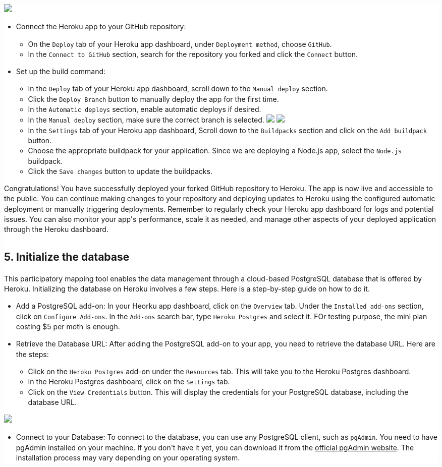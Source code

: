 ![](img/heroku-new-app.png)

* Connect the Heroku app to your GitHub repository:
  * On the `Deploy` tab of your Heroku app dashboard, under `Deployment method`, choose `GitHub`.
  * In the `Connect to GitHub` section, search for the repository you forked and click the `Connect` button.

* Set up the build command:
  * In the `Deploy` tab of your Heroku app dashboard, scroll down to the `Manual deploy` section.
  * Click the `Deploy Branch` button to manually deploy the app for the first time.
  * In the `Automatic deploys` section, enable automatic deploys if desired.
  * In the `Manual deploy` section, make sure the correct branch is selected.
  ![](img/heroku-setting-1.png)
  ![](img/heroku-setting-2.png)
  * In the `Settings` tab of your Heroku app dashboard, Scroll down to the `Buildpacks` section and click on the `Add buildpack` button.
  * Choose the appropriate buildpack for your application. Since we are deploying a Node.js app, select the `Node.js` buildpack.
  * Click the `Save changes` button to update the buildpacks.

Congratulations! You have successfully deployed your forked GitHub repository to Heroku. The app is now live and accessible to the public. You can continue making changes to your repository and deploying updates to Heroku using the configured automatic deployment or manually triggering deployments. Remember to regularly check your Heroku app dashboard for logs and potential issues. You can also monitor your app's performance, scale it as needed, and manage other aspects of your deployed application through the Heroku dashboard.


## 5. Initialize the database

This participatory mapping tool enables the data management through a cloud-based PostgreSQL database that is offered by Heroku. Initializing the database on Heroku involves a few steps. Here is a step-by-step guide on how to do it.

* Add a PostgreSQL add-on: In your Heorku app dashboard, click on the `Overview` tab. Under the `Installed add-ons` section, click on `Configure Add-ons`. In the `Add-ons` search bar, type `Heroku Postgres` and select it. FOr testing purpose, the mini plan costing $5 per moth is enough.

* Retrieve the Database URL: After adding the PostgreSQL add-on to your app, you need to retrieve the database URL. Here are the steps:
  * Click on the `Heroku Postgres` add-on under the `Resources` tab. This will take you to the Heroku Postgres dashboard.
  * In the Heroku Postgres dashboard, click on the `Settings` tab.
  * Click on the `View Credentials` button. This will display the credentials for your PostgreSQL database, including the database URL.

![](img/database-credentials.png)

* Connect to your Database: To connect to the database, you can use any PostgreSQL client, such as `pgAdmin`. You need to have pgAdmin installed on your machine. If you don't have it yet, you can download it from the [official pgAdmin website](https://www.postgresql.org/ftp/pgadmin/pgadmin4/). The installation process may vary depending on your operating system.
